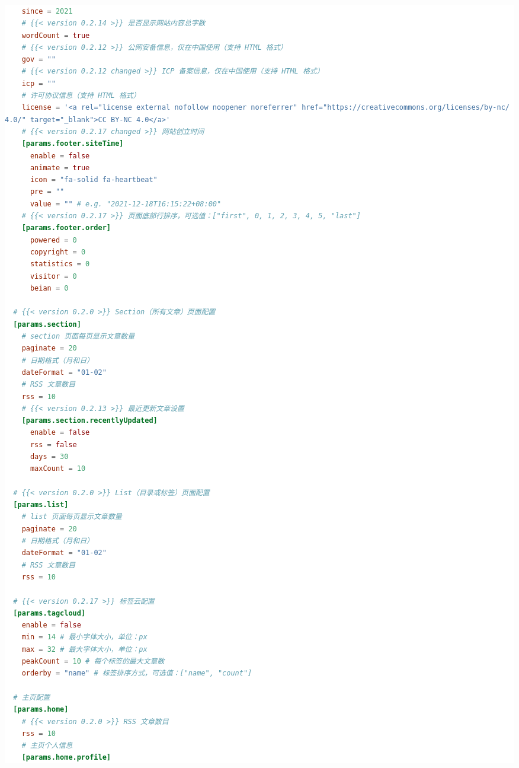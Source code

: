 ```toml
    since = 2021
    # {{< version 0.2.14 >}} 是否显示网站内容总字数
    wordCount = true
    # {{< version 0.2.12 >}} 公网安备信息，仅在中国使用（支持 HTML 格式）
    gov = ""
    # {{< version 0.2.12 changed >}} ICP 备案信息，仅在中国使用（支持 HTML 格式）
    icp = ""
    # 许可协议信息（支持 HTML 格式）
    license = '<a rel="license external nofollow noopener noreferrer" href="https://creativecommons.org/licenses/by-nc/4.0/" target="_blank">CC BY-NC 4.0</a>'
    # {{< version 0.2.17 changed >}} 网站创立时间
    [params.footer.siteTime]
      enable = false
      animate = true
      icon = "fa-solid fa-heartbeat"
      pre = ""
      value = "" # e.g. "2021-12-18T16:15:22+08:00"
    # {{< version 0.2.17 >}} 页面底部行排序，可选值：["first", 0, 1, 2, 3, 4, 5, "last"]
    [params.footer.order]
      powered = 0
      copyright = 0
      statistics = 0
      visitor = 0
      beian = 0

  # {{< version 0.2.0 >}} Section（所有文章）页面配置
  [params.section]
    # section 页面每页显示文章数量
    paginate = 20
    # 日期格式（月和日）
    dateFormat = "01-02"
    # RSS 文章数目
    rss = 10
    # {{< version 0.2.13 >}} 最近更新文章设置
    [params.section.recentlyUpdated]
      enable = false
      rss = false
      days = 30
      maxCount = 10

  # {{< version 0.2.0 >}} List（目录或标签）页面配置
  [params.list]
    # list 页面每页显示文章数量
    paginate = 20
    # 日期格式（月和日）
    dateFormat = "01-02"
    # RSS 文章数目
    rss = 10

  # {{< version 0.2.17 >}} 标签云配置
  [params.tagcloud]
    enable = false
    min = 14 # 最小字体大小，单位：px
    max = 32 # 最大字体大小，单位：px
    peakCount = 10 # 每个标签的最大文章数
    orderby = "name" # 标签排序方式，可选值：["name", "count"]

  # 主页配置
  [params.home]
    # {{< version 0.2.0 >}} RSS 文章数目
    rss = 10
    # 主页个人信息
    [params.home.profile]
```

[fixit]: https://github.com/hugo-fixit/FixIt
[releases]: https://github.com/hugo-fixit/FixIt/releases
[git-submodule]: https://git-scm.com/book/en/v2/Git-Tools-Submodules
[hugo-modules]: https://gohugo.io/hugo-modules/
[use-hugo-modules]: https://gohugo.io/hugo-modules/use-modules/
[config]: https://github.com/hugo-fixit/FixIt/blob/master/config.toml
[menu-system]: https://gohugo.io/content-management/menus/
[hugo-config]: https://gohugo.io/overview/configuration/
[lunrjs]: https://lunrjs.com/
[algolia]: https://www.algolia.com/
[fusejs]: https://fusejs.io/
[multilingual]: https://gohugo.io/content-management/multilingual
[pulls]: https://github.com/hugo-fixit/FixIt/pulls